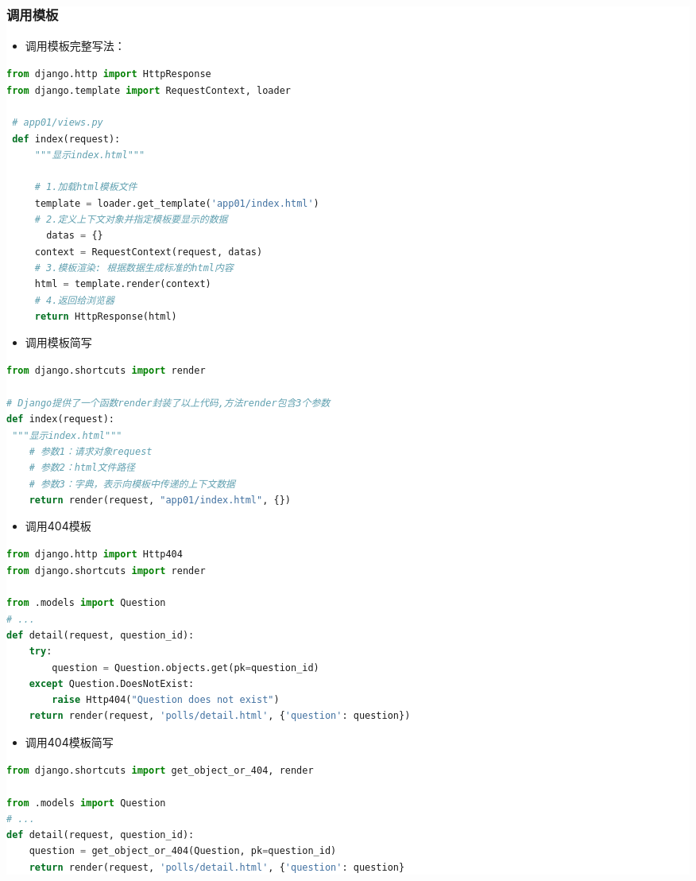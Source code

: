 ### 调用模板

- 调用模板完整写法：

```python
from django.http import HttpResponse
from django.template import RequestContext, loader

 # app01/views.py
 def index(request):
     """显示index.html"""

     # 1.加载html模板文件
     template = loader.get_template('app01/index.html')
     # 2.定义上下文对象并指定模板要显示的数据
	   datas = {}
     context = RequestContext(request, datas)
     # 3.模板渲染: 根据数据生成标准的html内容
     html = template.render(context)
     # 4.返回给浏览器
     return HttpResponse(html)
```
- 调用模板简写

```python
from django.shortcuts import render

# Django提供了一个函数render封装了以上代码,方法render包含3个参数
def index(request):
 """显示index.html"""
    # 参数1：请求对象request
    # 参数2：html文件路径
    # 参数3：字典，表示向模板中传递的上下文数据
    return render(request, "app01/index.html", {})
```

- 调用404模板

```python
from django.http import Http404
from django.shortcuts import render

from .models import Question
# ...
def detail(request, question_id):
    try:
        question = Question.objects.get(pk=question_id)
    except Question.DoesNotExist:
        raise Http404("Question does not exist")
    return render(request, 'polls/detail.html', {'question': question})
```

- 调用404模板简写

```python
from django.shortcuts import get_object_or_404, render

from .models import Question
# ...
def detail(request, question_id):
    question = get_object_or_404(Question, pk=question_id)
    return render(request, 'polls/detail.html', {'question': question}
```
